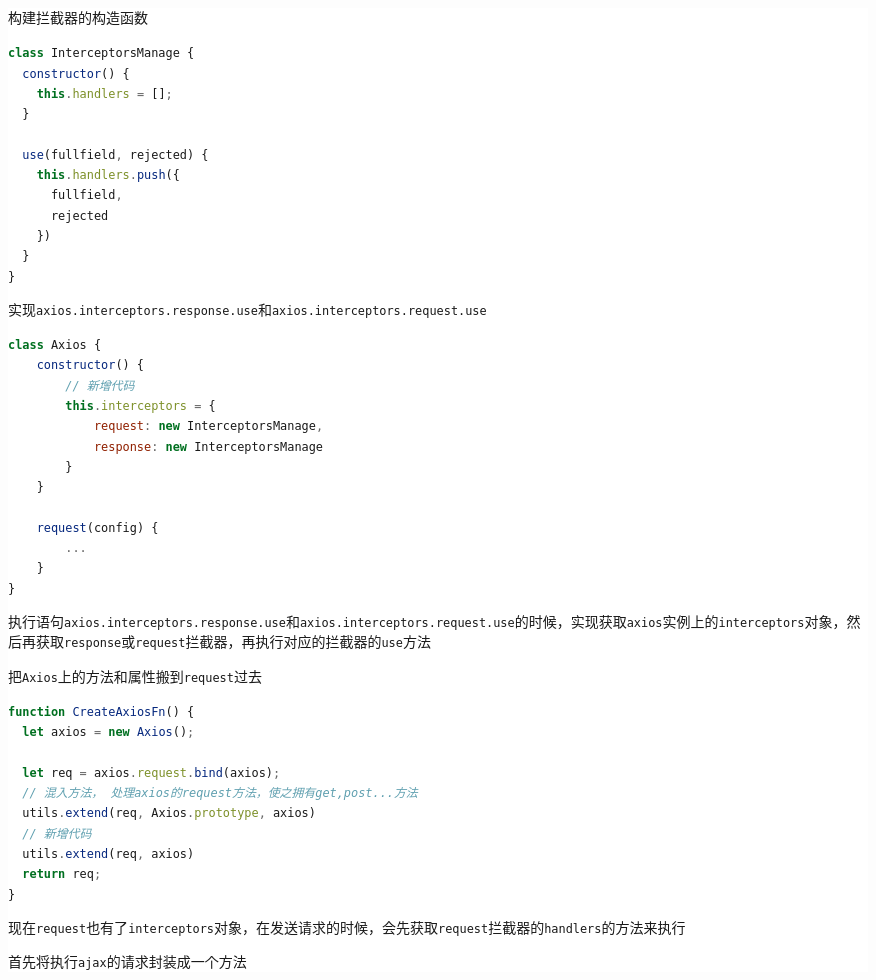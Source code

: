 构建拦截器的构造函数

```js
class InterceptorsManage {
  constructor() {
    this.handlers = [];
  }

  use(fullfield, rejected) {
    this.handlers.push({
      fullfield,
      rejected
    })
  }
}
```

实现`axios.interceptors.response.use`和`axios.interceptors.request.use`

```js
class Axios {
    constructor() {
        // 新增代码
        this.interceptors = {
            request: new InterceptorsManage,
            response: new InterceptorsManage
        }
    }

    request(config) {
 		...
    }
}
```

执行语句`axios.interceptors.response.use`和`axios.interceptors.request.use`的时候，实现获取`axios`实例上的`interceptors`对象，然后再获取`response`或`request`拦截器，再执行对应的拦截器的`use`方法

把`Axios`上的方法和属性搬到`request`过去

```js
function CreateAxiosFn() {
  let axios = new Axios();
  
  let req = axios.request.bind(axios);
  // 混入方法， 处理axios的request方法，使之拥有get,post...方法
  utils.extend(req, Axios.prototype, axios)
  // 新增代码
  utils.extend(req, axios)
  return req;
}
```

现在`request`也有了`interceptors`对象，在发送请求的时候，会先获取`request`拦截器的`handlers`的方法来执行

首先将执行`ajax`的请求封装成一个方法

